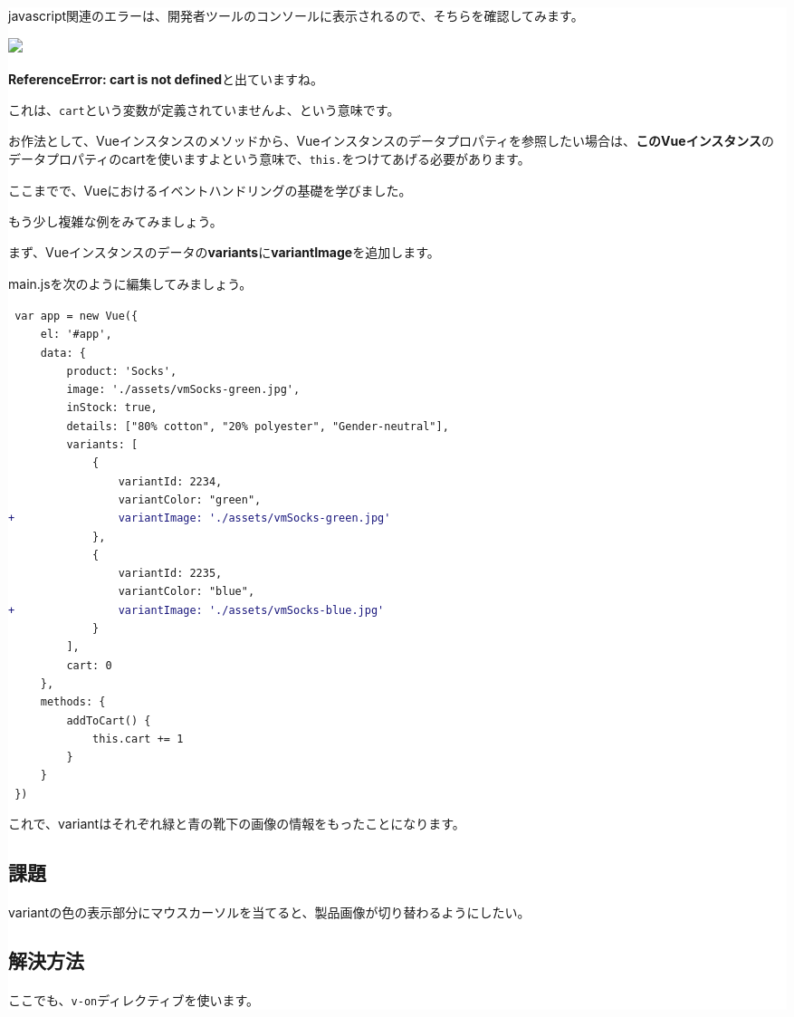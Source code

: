 javascript関連のエラーは、開発者ツールのコンソールに表示されるので、そちらを確認してみます。

![](https://storage.googleapis.com/zenn-user-upload/6dccwsaee19dtcdljwouzihovd29)

**ReferenceError: cart is not defined**と出ていますね。

これは、`cart`という変数が定義されていませんよ、という意味です。

お作法として、Vueインスタンスのメソッドから、Vueインスタンスのデータプロパティを参照したい場合は、**このVueインスタンス**のデータプロパティのcartを使いますよという意味で、`this.`をつけてあげる必要があります。

ここまでで、Vueにおけるイベントハンドリングの基礎を学びました。

もう少し複雑な例をみてみましょう。

まず、Vueインスタンスのデータの**variants**に**variantImage**を追加します。

main.jsを次のように編集してみましょう。

```diff js: main.js
 var app = new Vue({
     el: '#app',
     data: {
         product: 'Socks',
         image: './assets/vmSocks-green.jpg',
         inStock: true,
         details: ["80% cotton", "20% polyester", "Gender-neutral"],
         variants: [
             {
                 variantId: 2234,
                 variantColor: "green",
+                variantImage: './assets/vmSocks-green.jpg'
             },
             {
                 variantId: 2235,
                 variantColor: "blue",
+                variantImage: './assets/vmSocks-blue.jpg'
             }
         ],
         cart: 0
     },
     methods: {
         addToCart() {
             this.cart += 1
         }
     }
 })
```

これで、variantはそれぞれ緑と青の靴下の画像の情報をもったことになります。

## 課題
variantの色の表示部分にマウスカーソルを当てると、製品画像が切り替わるようにしたい。

## 解決方法
ここでも、`v-on`ディレクティブを使います。
